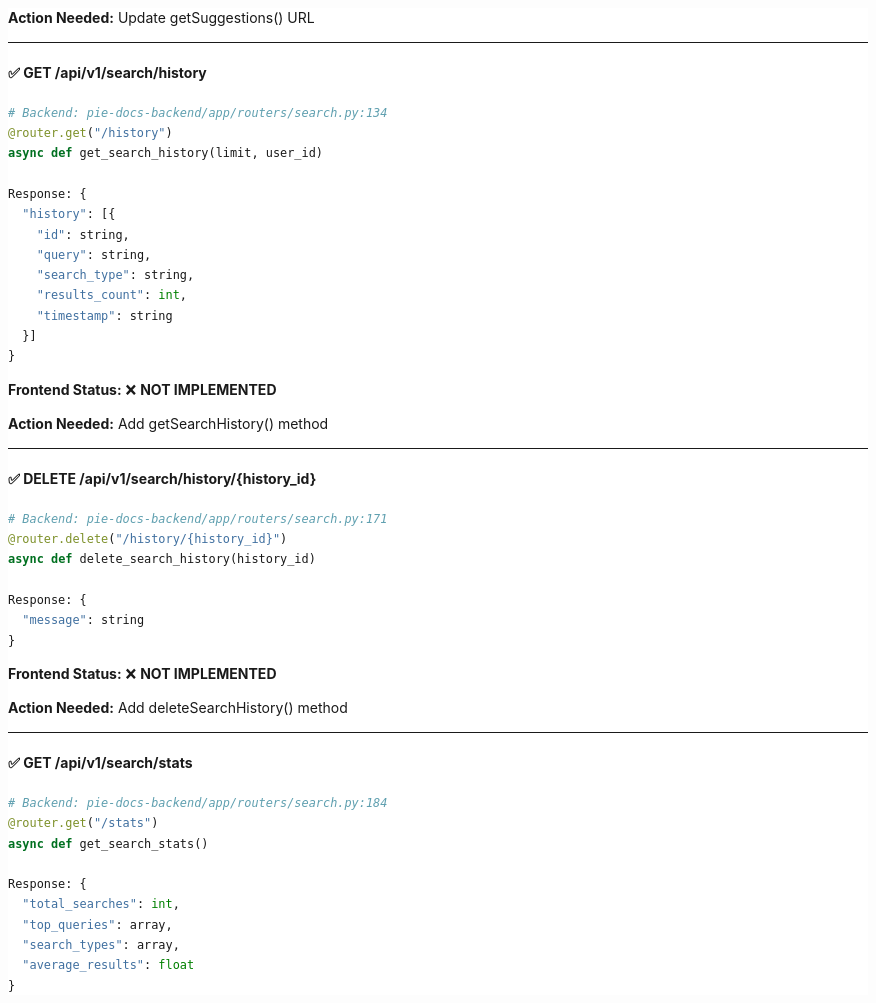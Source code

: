 **Action Needed:** Update getSuggestions() URL

---

#### ✅ **GET /api/v1/search/history**
```python
# Backend: pie-docs-backend/app/routers/search.py:134
@router.get("/history")
async def get_search_history(limit, user_id)

Response: {
  "history": [{
    "id": string,
    "query": string,
    "search_type": string,
    "results_count": int,
    "timestamp": string
  }]
}
```

**Frontend Status:** ❌ **NOT IMPLEMENTED**

**Action Needed:** Add getSearchHistory() method

---

#### ✅ **DELETE /api/v1/search/history/{history_id}**
```python
# Backend: pie-docs-backend/app/routers/search.py:171
@router.delete("/history/{history_id}")
async def delete_search_history(history_id)

Response: {
  "message": string
}
```

**Frontend Status:** ❌ **NOT IMPLEMENTED**

**Action Needed:** Add deleteSearchHistory() method

---

#### ✅ **GET /api/v1/search/stats**
```python
# Backend: pie-docs-backend/app/routers/search.py:184
@router.get("/stats")
async def get_search_stats()

Response: {
  "total_searches": int,
  "top_queries": array,
  "search_types": array,
  "average_results": float
}
```
